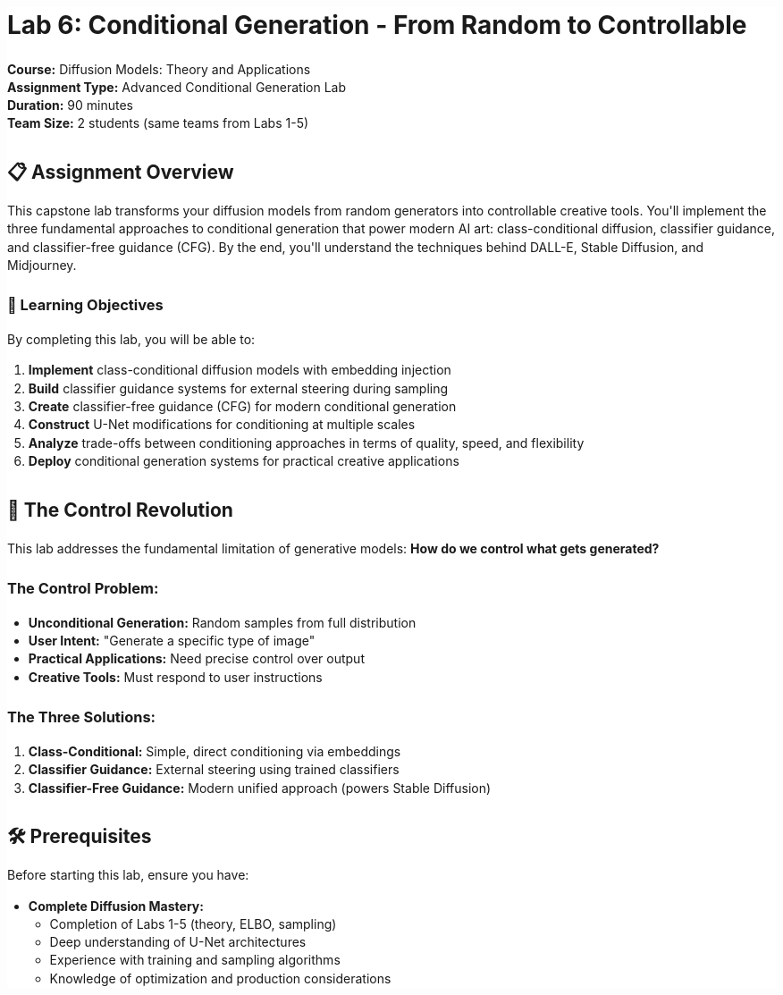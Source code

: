 # Lab 6: Conditional Generation - From Random to Controllable

**Course:** Diffusion Models: Theory and Applications  
**Assignment Type:** Advanced Conditional Generation Lab  
**Duration:** 90 minutes  
**Team Size:** 2 students (same teams from Labs 1-5)  

## 📋 Assignment Overview

This capstone lab transforms your diffusion models from random generators into controllable creative tools. You'll implement the three fundamental approaches to conditional generation that power modern AI art: class-conditional diffusion, classifier guidance, and classifier-free guidance (CFG). By the end, you'll understand the techniques behind DALL-E, Stable Diffusion, and Midjourney.

### 🎯 Learning Objectives

By completing this lab, you will be able to:

1. **Implement** class-conditional diffusion models with embedding injection
2. **Build** classifier guidance systems for external steering during sampling
3. **Create** classifier-free guidance (CFG) for modern conditional generation
4. **Construct** U-Net modifications for conditioning at multiple scales
5. **Analyze** trade-offs between conditioning approaches in terms of quality, speed, and flexibility
6. **Deploy** conditional generation systems for practical creative applications

## 🚀 The Control Revolution

This lab addresses the fundamental limitation of generative models: **How do we control what gets generated?**

### The Control Problem:
- **Unconditional Generation:** Random samples from full distribution
- **User Intent:** "Generate a specific type of image"
- **Practical Applications:** Need precise control over output
- **Creative Tools:** Must respond to user instructions

### The Three Solutions:
1. **Class-Conditional:** Simple, direct conditioning via embeddings
2. **Classifier Guidance:** External steering using trained classifiers
3. **Classifier-Free Guidance:** Modern unified approach (powers Stable Diffusion)

## 🛠️ Prerequisites

Before starting this lab, ensure you have:

- **Complete Diffusion Mastery:**
  - Completion of Labs 1-5 (theory, ELBO, sampling)
  - Deep understanding of U-Net architectures
  - Experience with training and sampling algorithms
  - Knowledge of optimization and production considerations
